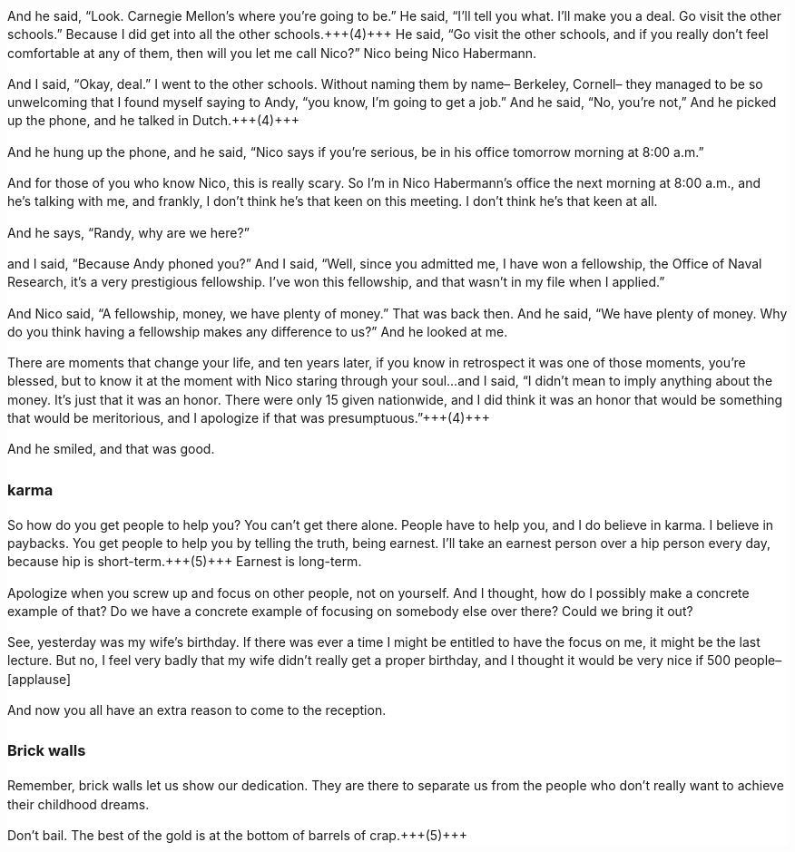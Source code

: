 And he said, “Look. Carnegie Mellon’s where you’re going to be.” He said, “I’ll tell you what. I’ll make you a deal. Go visit the other schools.” Because I did get into all the other schools.+++(4)+++ He said, “Go visit the other schools, and if you really don’t feel comfortable at any of them, then will you let me call Nico?” Nico being Nico Habermann.

And I said, “Okay, deal.” I went to the other schools. Without naming them by name– Berkeley, Cornell– they managed to be so unwelcoming that I found myself saying to Andy, “you know, I’m going to get a job.” And he said, “No, you’re not,” And he picked up the phone, and he talked in Dutch.+++(4)+++

And he hung up the phone, and he said, “Nico says if you’re serious, be in his office tomorrow morning at 8:00 a.m.”

And for those of you who know Nico, this is really scary. So I’m in Nico Habermann’s office the next morning at 8:00 a.m., and he’s talking with me, and frankly, I don’t think he’s that keen on this meeting. I don’t think he’s that keen at all.

And he says, “Randy, why are we here?”

and I said, “Because Andy phoned you?” And I said, “Well, since you admitted me, I have won a fellowship, the Office of Naval Research, it’s a very prestigious fellowship. I’ve won this fellowship, and that wasn’t in my file when I applied.”

And Nico said, “A fellowship, money, we have plenty of money.” That was back then. And he said, “We have plenty of money. Why do you think having a fellowship makes any difference to us?” And he looked at me.

There are moments that change your life, and ten years later, if you know in retrospect it was one of those moments, you’re blessed, but to know it at the moment with Nico staring through your soul…and I said, “I didn’t mean to imply anything about the money. It’s just that it was an honor. There were only 15 given nationwide, and I did think it was an honor that would be something that would be meritorious, and I apologize if that was presumptuous.”+++(4)+++

And he smiled, and that was good.

### karma
So how do you get people to help you? You can’t get there alone. People have to help you, and I do believe in karma. I believe in paybacks. You get people to help you by telling the truth, being earnest. I’ll take an earnest person over a hip person every day, because hip is short-term.+++(5)+++ Earnest is long-term.

Apologize when you screw up and focus on other people, not on yourself. And I thought, how do I possibly make a concrete example of that? Do we have a concrete example of focusing on somebody else over there? Could we bring it out?

See, yesterday was my wife’s birthday. If there was ever a time I might be entitled to have the focus on me, it might be the last lecture. But no, I feel very badly that my wife didn’t really get a proper birthday, and I thought it would be very nice if 500 people– [applause]

And now you all have an extra reason to come to the reception.

### Brick walls
Remember, brick walls let us show our dedication. They are there to separate us from the people who don’t really want to achieve their childhood dreams.

Don’t bail. The best of the gold is at the bottom of barrels of crap.+++(5)+++
